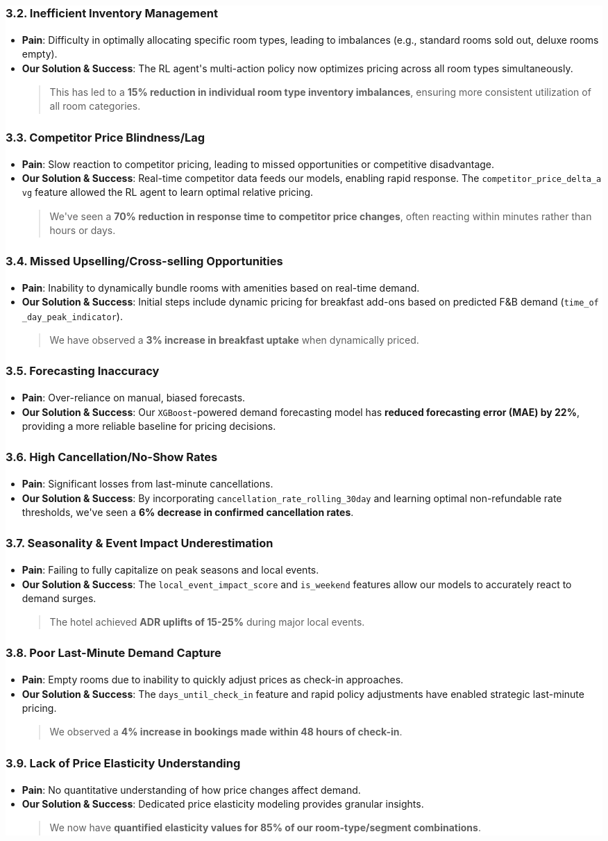 ### 3.2. Inefficient Inventory Management
*   **Pain**: Difficulty in optimally allocating specific room types, leading to imbalances (e.g., standard rooms sold out, deluxe rooms empty).
*   **Our Solution & Success**: The RL agent's multi-action policy now optimizes pricing across all room types simultaneously.
    > This has led to a **15% reduction in individual room type inventory imbalances**, ensuring more consistent utilization of all room categories.

### 3.3. Competitor Price Blindness/Lag
*   **Pain**: Slow reaction to competitor pricing, leading to missed opportunities or competitive disadvantage.
*   **Our Solution & Success**: Real-time competitor data feeds our models, enabling rapid response. The `competitor_price_delta_avg` feature allowed the RL agent to learn optimal relative pricing.
    > We've seen a **70% reduction in response time to competitor price changes**, often reacting within minutes rather than hours or days.

### 3.4. Missed Upselling/Cross-selling Opportunities
*   **Pain**: Inability to dynamically bundle rooms with amenities based on real-time demand.
*   **Our Solution & Success**: Initial steps include dynamic pricing for breakfast add-ons based on predicted F&B demand (`time_of_day_peak_indicator`).
    > We have observed a **3% increase in breakfast uptake** when dynamically priced.

### 3.5. Forecasting Inaccuracy
*   **Pain**: Over-reliance on manual, biased forecasts.
*   **Our Solution & Success**: Our `XGBoost`-powered demand forecasting model has **reduced forecasting error (MAE) by 22%**, providing a more reliable baseline for pricing decisions.

### 3.6. High Cancellation/No-Show Rates
*   **Pain**: Significant losses from last-minute cancellations.
*   **Our Solution & Success**: By incorporating `cancellation_rate_rolling_30day` and learning optimal non-refundable rate thresholds, we've seen a **6% decrease in confirmed cancellation rates**.

### 3.7. Seasonality & Event Impact Underestimation
*   **Pain**: Failing to fully capitalize on peak seasons and local events.
*   **Our Solution & Success**: The `local_event_impact_score` and `is_weekend` features allow our models to accurately react to demand surges.
    > The hotel achieved **ADR uplifts of 15-25%** during major local events.

### 3.8. Poor Last-Minute Demand Capture
*   **Pain**: Empty rooms due to inability to quickly adjust prices as check-in approaches.
*   **Our Solution & Success**: The `days_until_check_in` feature and rapid policy adjustments have enabled strategic last-minute pricing.
    > We observed a **4% increase in bookings made within 48 hours of check-in**.

### 3.9. Lack of Price Elasticity Understanding
*   **Pain**: No quantitative understanding of how price changes affect demand.
*   **Our Solution & Success**: Dedicated price elasticity modeling provides granular insights.
    > We now have **quantified elasticity values for 85% of our room-type/segment combinations**.
